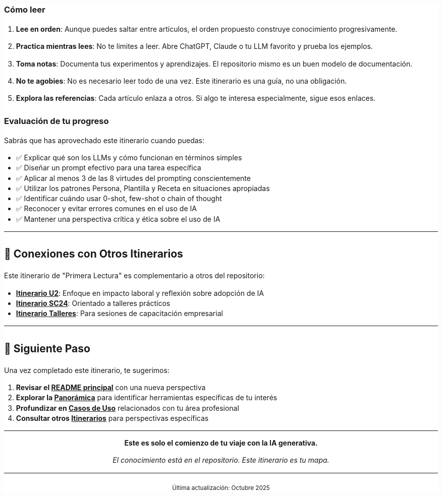 ### Cómo leer

1. **Lee en orden**: Aunque puedes saltar entre artículos, el orden propuesto construye conocimiento progresivamente.

2. **Practica mientras lees**: No te limites a leer. Abre ChatGPT, Claude o tu LLM favorito y prueba los ejemplos.

3. **Toma notas**: Documenta tus experimentos y aprendizajes. El repositorio mismo es un buen modelo de documentación.

4. **No te agobies**: No es necesario leer todo de una vez. Este itinerario es una guía, no una obligación.

5. **Explora las referencias**: Cada artículo enlaza a otros. Si algo te interesa especialmente, sigue esos enlaces.

### Evaluación de tu progreso

Sabrás que has aprovechado este itinerario cuando puedas:

- ✅ Explicar qué son los LLMs y cómo funcionan en términos simples
- ✅ Diseñar un prompt efectivo para una tarea específica
- ✅ Aplicar al menos 3 de las 8 virtudes del prompting conscientemente
- ✅ Utilizar los patrones Persona, Plantilla y Receta en situaciones apropiadas
- ✅ Identificar cuándo usar 0-shot, few-shot o chain of thought
- ✅ Reconocer y evitar errores comunes en el uso de IA
- ✅ Mantener una perspectiva crítica y ética sobre el uso de IA

---

## 🔗 Conexiones con Otros Itinerarios

Este itinerario de "Primera Lectura" es complementario a otros del repositorio:

- **[Itinerario U2](/documentos/itinerarios/itinerarioU2.md)**: Enfoque en impacto laboral y reflexión sobre adopción de IA
- **[Itinerario SC24](/documentos/itinerarios/iSC24.md)**: Orientado a talleres prácticos
- **[Itinerario Talleres](/documentos/itinerarios/itinerarioTalleres.md)**: Para sesiones de capacitación empresarial

---

## 🎯 Siguiente Paso

Una vez completado este itinerario, te sugerimos:

1. **Revisar el [README principal](/README.md)** con una nueva perspectiva
2. **Explorar la [Panorámica](/documentos/panoramica.md)** para identificar herramientas específicas de tu interés
3. **Profundizar en [Casos de Uso](/documentos/casosDeUso/README.md)** relacionados con tu área profesional
4. **Consultar otros [Itinerarios](/documentos/itinerarios/)** para perspectivas específicas

---

<div align=center>

**Este es solo el comienzo de tu viaje con la IA generativa.**

*El conocimiento está en el repositorio. Este itinerario es tu mapa.*

---

<sub>Última actualización: Octubre 2025</sub>

</div>
